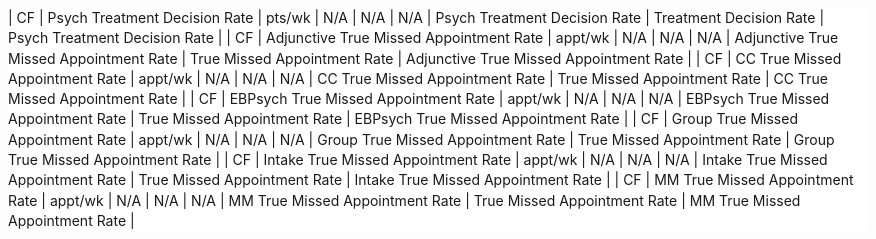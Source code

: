 | CF                   | Psych   Treatment Decision Rate                                        | pts/wk         | N/A       | N/A                                                                                                                                                                                                                                                                                                                                                                                                                                                              | N/A                                  | Psych   Treatment Decision Rate                                        | Treatment   Decision Rate                                             | Psych   Treatment Decision Rate                                        |
| CF                   | Adjunctive   True Missed Appointment Rate                              | appt/wk        | N/A       | N/A                                                                                                                                                                                                                                                                                                                                                                                                                                                              | N/A                                  | Adjunctive   True Missed Appointment Rate                              | True   Missed Appointment Rate                                        | Adjunctive   True Missed Appointment Rate                              |
| CF                   | CC   True Missed Appointment Rate                                      | appt/wk        | N/A       | N/A                                                                                                                                                                                                                                                                                                                                                                                                                                                              | N/A                                  | CC   True Missed Appointment Rate                                      | True   Missed Appointment Rate                                        | CC   True Missed Appointment Rate                                      |
| CF                   | EBPsych   True Missed Appointment Rate                                 | appt/wk        | N/A       | N/A                                                                                                                                                                                                                                                                                                                                                                                                                                                              | N/A                                  | EBPsych   True Missed Appointment Rate                                 | True   Missed Appointment Rate                                        | EBPsych   True Missed Appointment Rate                                 |
| CF                   | Group   True Missed Appointment Rate                                   | appt/wk        | N/A       | N/A                                                                                                                                                                                                                                                                                                                                                                                                                                                              | N/A                                  | Group   True Missed Appointment Rate                                   | True   Missed Appointment Rate                                        | Group   True Missed Appointment Rate                                   |
| CF                   | Intake   True Missed Appointment Rate                                  | appt/wk        | N/A       | N/A                                                                                                                                                                                                                                                                                                                                                                                                                                                              | N/A                                  | Intake   True Missed Appointment Rate                                  | True   Missed Appointment Rate                                        | Intake   True Missed Appointment Rate                                  |
| CF                   | MM   True Missed Appointment Rate                                      | appt/wk        | N/A       | N/A                                                                                                                                                                                                                                                                                                                                                                                                                                                              | N/A                                  | MM   True Missed Appointment Rate                                      | True   Missed Appointment Rate                                        | MM   True Missed Appointment Rate                                      |